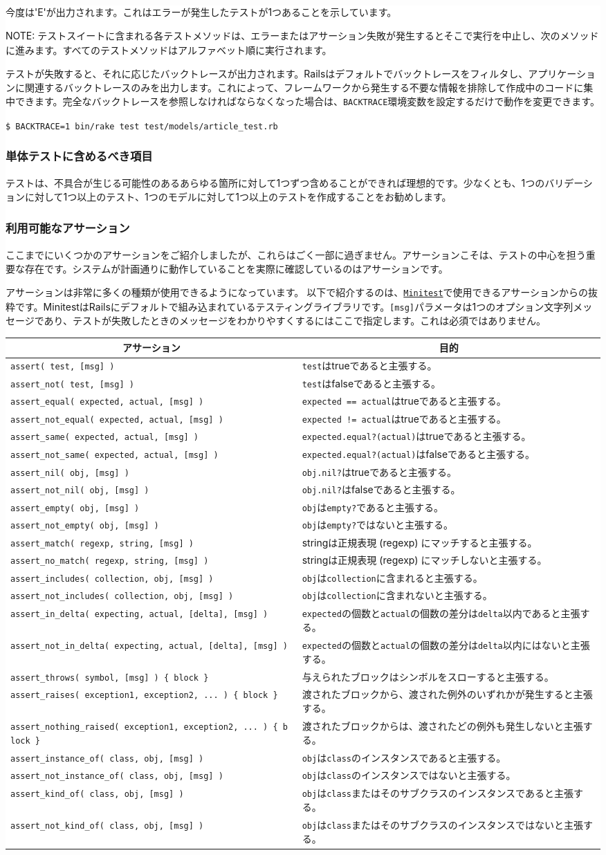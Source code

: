 今度は'E'が出力されます。これはエラーが発生したテストが1つあることを示しています。

NOTE: テストスイートに含まれる各テストメソッドは、エラーまたはアサーション失敗が発生するとそこで実行を中止し、次のメソッドに進みます。すべてのテストメソッドはアルファベット順に実行されます。

テストが失敗すると、それに応じたバックトレースが出力されます。Railsはデフォルトでバックトレースをフィルタし、アプリケーションに関連するバックトレースのみを出力します。これによって、フレームワークから発生する不要な情報を排除して作成中のコードに集中できます。完全なバックトレースを参照しなければならなくなった場合は、`BACKTRACE`環境変数を設定するだけで動作を変更できます。

```bash
$ BACKTRACE=1 bin/rake test test/models/article_test.rb
```

### 単体テストに含めるべき項目

テストは、不具合が生じる可能性のあるあらゆる箇所に対して1つずつ含めることができれば理想的です。少なくとも、1つのバリデーションに対して1つ以上のテスト、1つのモデルに対して1つ以上のテストを作成することをお勧めします。

### 利用可能なアサーション

ここまでにいくつかのアサーションをご紹介しましたが、これらはごく一部に過ぎません。アサーションこそは、テストの中心を担う重要な存在です。システムが計画通りに動作していることを実際に確認しているのはアサーションです。

アサーションは非常に多くの種類が使用できるようになっています。
以下で紹介するのは、[`Minitest`](https://github.com/seattlerb/minitest)で使用できるアサーションからの抜粋です。MinitestはRailsにデフォルトで組み込まれているテスティングライブラリです。`[msg]`パラメータは1つのオプション文字列メッセージであり、テストが失敗したときのメッセージをわかりやすくするにはここで指定します。これは必須ではありません。

| アサーション                                                        | 目的 |
| ---------------------------------------------------------------- | ------- |
| `assert( test, [msg] )`                                          | `test`はtrueであると主張する。|
| `assert_not( test, [msg] )`                                      | `test`はfalseであると主張する。|
| `assert_equal( expected, actual, [msg] )`                        | `expected == actual`はtrueであると主張する。|
| `assert_not_equal( expected, actual, [msg] )`                    | `expected != actual`はtrueであると主張する。|
| `assert_same( expected, actual, [msg] )`                         | `expected.equal?(actual)`はtrueであると主張する。|
| `assert_not_same( expected, actual, [msg] )`                     | `expected.equal?(actual)`はfalseであると主張する。|
| `assert_nil( obj, [msg] )`                                       | `obj.nil?`はtrueであると主張する。|
| `assert_not_nil( obj, [msg] )`                                   | `obj.nil?`はfalseであると主張する。|
| `assert_empty( obj, [msg] )`                                     | `obj`は`empty?`であると主張する。|
| `assert_not_empty( obj, [msg] )`                                 | `obj`は`empty?`ではないと主張する。|
| `assert_match( regexp, string, [msg] )`                          | stringは正規表現 (regexp) にマッチすると主張する。|
| `assert_no_match( regexp, string, [msg] )`                       | stringは正規表現 (regexp) にマッチしないと主張する。|
| `assert_includes( collection, obj, [msg] )`                      | `obj`は`collection`に含まれると主張する。|
| `assert_not_includes( collection, obj, [msg] )`                  | `obj`は`collection`に含まれないと主張する。|
| `assert_in_delta( expecting, actual, [delta], [msg] )`           | `expected`の個数と`actual`の個数の差分は`delta`以内であると主張する。|
| `assert_not_in_delta( expecting, actual, [delta], [msg] )`       | `expected`の個数と`actual`の個数の差分は`delta`以内にはないと主張する。|
| `assert_throws( symbol, [msg] ) { block }`                       | 与えられたブロックはシンボルをスローすると主張する。|
| `assert_raises( exception1, exception2, ... ) { block }`         | 渡されたブロックから、渡された例外のいずれかが発生すると主張する。|
| `assert_nothing_raised( exception1, exception2, ... ) { block }` | 渡されたブロックからは、渡されたどの例外も発生しないと主張する。|
| `assert_instance_of( class, obj, [msg] )`                        | `obj`は`class`のインスタンスであると主張する。|
| `assert_not_instance_of( class, obj, [msg] )`                    | `obj`は`class`のインスタンスではないと主張する。|
| `assert_kind_of( class, obj, [msg] )`                            | `obj`は`class`またはそのサブクラスのインスタンスであると主張する。|
| `assert_not_kind_of( class, obj, [msg] )`                        | `obj`は`class`またはそのサブクラスのインスタンスではないと主張する。|